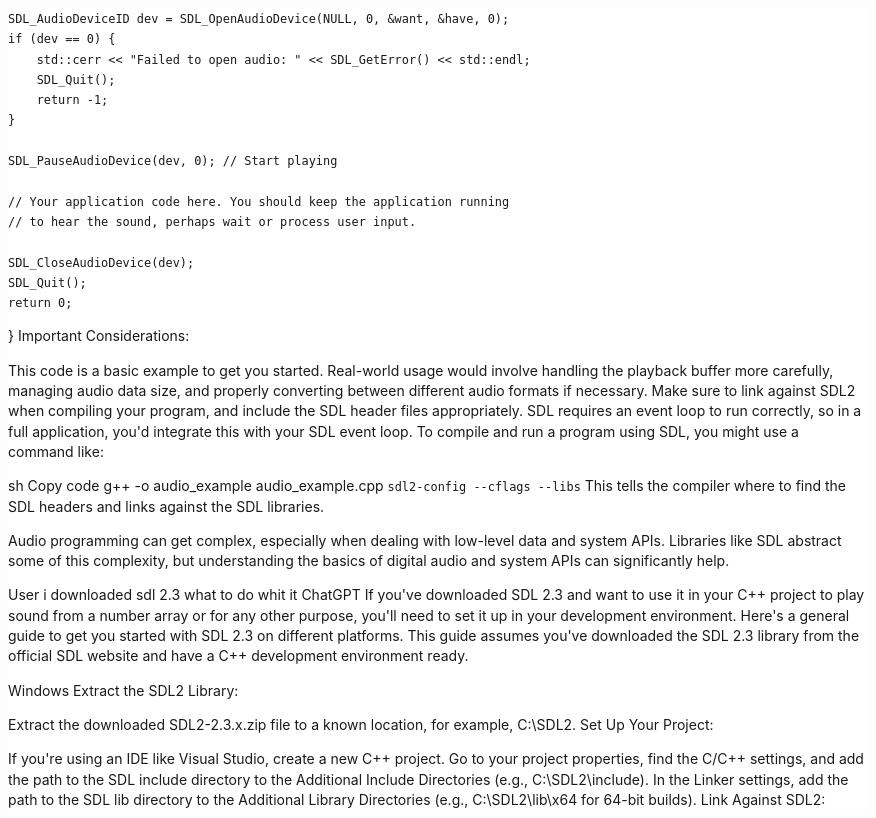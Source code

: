    SDL_AudioDeviceID dev = SDL_OpenAudioDevice(NULL, 0, &want, &have, 0);
    if (dev == 0) {
        std::cerr << "Failed to open audio: " << SDL_GetError() << std::endl;
        SDL_Quit();
        return -1;
    }

    SDL_PauseAudioDevice(dev, 0); // Start playing

    // Your application code here. You should keep the application running
    // to hear the sound, perhaps wait or process user input.

    SDL_CloseAudioDevice(dev);
    SDL_Quit();
    return 0;
}
Important Considerations:

This code is a basic example to get you started. Real-world usage would involve handling the playback buffer more carefully, managing audio data size, and properly converting between different audio formats if necessary.
Make sure to link against SDL2 when compiling your program, and include the SDL header files appropriately.
SDL requires an event loop to run correctly, so in a full application, you'd integrate this with your SDL event loop.
To compile and run a program using SDL, you might use a command like:

sh
Copy code
g++ -o audio_example audio_example.cpp `sdl2-config --cflags --libs`
This tells the compiler where to find the SDL headers and links against the SDL libraries.

Audio programming can get complex, especially when dealing with low-level data and system APIs. Libraries like SDL abstract some of this complexity, but understanding the basics of digital audio and system APIs can significantly help.

User
i downloaded sdl 2.3 what to do whit it
ChatGPT
If you've downloaded SDL 2.3 and want to use it in your C++ project to play sound from a number array or for any other purpose, you'll need to set it up in your development environment. Here's a general guide to get you started with SDL 2.3 on different platforms. This guide assumes you've downloaded the SDL 2.3 library from the official SDL website and have a C++ development environment ready.

Windows
Extract the SDL2 Library:

Extract the downloaded SDL2-2.3.x.zip file to a known location, for example, C:\SDL2\.
Set Up Your Project:

If you're using an IDE like Visual Studio, create a new C++ project.
Go to your project properties, find the C/C++ settings, and add the path to the SDL include directory to the Additional Include Directories (e.g., C:\SDL2\include).
In the Linker settings, add the path to the SDL lib directory to the Additional Library Directories (e.g., C:\SDL2\lib\x64 for 64-bit builds).
Link Against SDL2:
